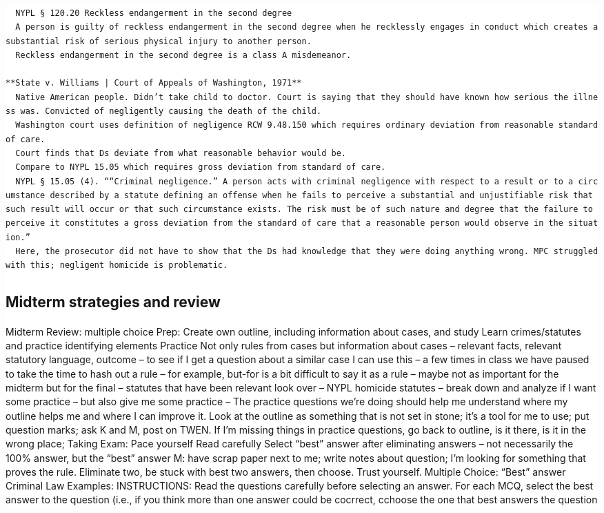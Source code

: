       NYPL § 120.20 Reckless endangerment in the second degree
      A person is guilty of reckless endangerment in the second degree when he recklessly engages in conduct which creates a substantial risk of serious physical injury to another person.
      Reckless endangerment in the second degree is a class A misdemeanor.

    **State v. Williams | Court of Appeals of Washington, 1971**
      Native American people. Didn’t take child to doctor. Court is saying that they should have known how serious the illness was. Convicted of negligently causing the death of the child.
      Washington court uses definition of negligence RCW 9.48.150 which requires ordinary deviation from reasonable standard of care.
      Court finds that Ds deviate from what reasonable behavior would be.
      Compare to NYPL 15.05 which requires gross deviation from standard of care.
      NYPL § 15.05 (4). ““Criminal negligence.” A person acts with criminal negligence with respect to a result or to a circumstance described by a statute defining an offense when he fails to perceive a substantial and unjustifiable risk that such result will occur or that such circumstance exists. The risk must be of such nature and degree that the failure to perceive it constitutes a gross deviation from the standard of care that a reasonable person would observe in the situation.”
      Here, the prosecutor did not have to show that the Ds had knowledge that they were doing anything wrong. MPC struggled with this; negligent homicide is problematic.


## Midterm strategies and review

  Midterm Review: multiple choice
  Prep:
  Create own outline, including information about cases, and study
  Learn crimes/statutes and practice identifying elements
  Practice
  Not only rules from cases but information about cases – relevant facts, relevant statutory language, outcome – to see if I get a question about a similar case I can use this – a few times in class we have paused to take the time to hash out a rule – for example, but-for is a bit difficult to say it as a rule – maybe not as important for the midterm but for the final – statutes that have been relevant look over – NYPL homicide statutes – break down and analyze if I want some practice – but also give me some practice –
  The practice questions we’re doing should help me understand where my outline helps me and where I can improve it.
  Look at the outline as something that is not set in stone; it’s a tool for me to use; put question marks; ask K and M, post on TWEN.
  If I’m missing things in practice questions, go back to outline, is it there, is it in the wrong place;
  Taking Exam:
  Pace yourself
  Read carefully
  Select “best” answer after eliminating answers – not necessarily the 100% answer, but the “best” answer
  M: have scrap paper next to me; write notes about question; I’m looking for something that proves the rule.
  Eliminate two, be stuck with best two answers, then choose.
  Trust yourself.
  Multiple Choice: “Best” answer
  Criminal Law Examples:
  INSTRUCTIONS: Read the questions carefully before selecting an answer. For each MCQ, select the best answer to the question (i.e., if you think more than one answer could be cocrrect, cchoose the one that best answers the question
